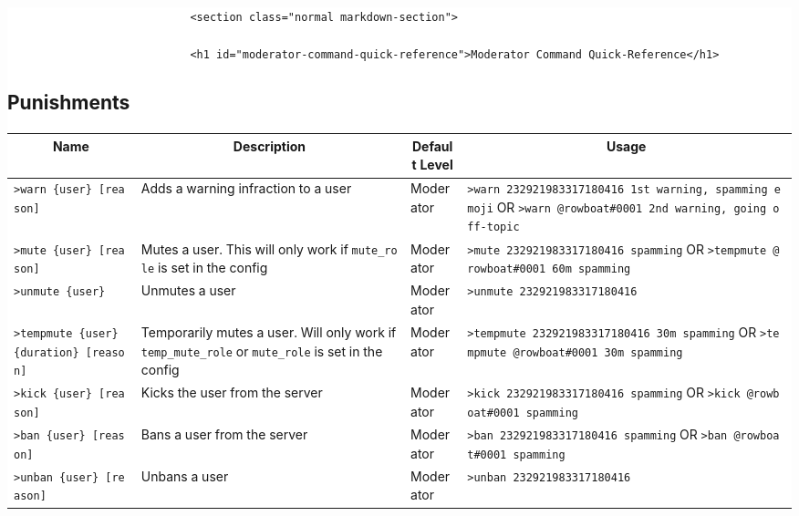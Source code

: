 <div class="page-inner">
                            
<div id="book-search-results">
    <div class="search-noresults">
    
                                <section class="normal markdown-section">
                                
                                <h1 id="moderator-command-quick-reference">Moderator Command Quick-Reference</h1>
<h2 id="punishments">Punishments</h2>
<table>
<thead>
<tr>
<th>Name</th>
<th>Description</th>
<th>Default Level</th>
<th>Usage</th>
</tr>
</thead>
<tbody>
<tr>
<td><code>>warn {user} [reason]</code></td>
<td>Adds a warning infraction to a user</td>
<td>Moderator</td>
<td><code>>warn 232921983317180416 1st warning, spamming emoji</code> OR <code>>warn @rowboat#0001 2nd warning, going off-topic</code></td>
</tr>
<tr>
<td><code>>mute {user} [reason]</code></td>
<td>Mutes a user. This will only work if <code>mute_role</code> is set in the config</td>
<td>Moderator</td>
<td><code>>mute 232921983317180416 spamming</code> OR  <code>>tempmute @rowboat#0001 60m spamming</code></td>
</tr>
<tr>
<td><code>>unmute {user}</code></td>
<td>Unmutes a user</td>
<td>Moderator</td>
<td><code>>unmute 232921983317180416</code></td>
</tr>
<tr>
<td><code>>tempmute {user} {duration} [reason]</code></td>
<td>Temporarily mutes a user. Will only work if <code>temp_mute_role</code> or <code>mute_role</code> is set in the config</td>
<td>Moderator</td>
<td><code>>tempmute 232921983317180416 30m spamming</code> OR <code>>tempmute @rowboat#0001 30m spamming</code></td>
</tr>
<tr>
<td><code>>kick {user} [reason]</code></td>
<td>Kicks the user from the server</td>
<td>Moderator</td>
<td><code>>kick 232921983317180416 spamming</code> OR <code>>kick @rowboat#0001 spamming</code></td>
</tr>
<tr>
<td><code>>ban {user} [reason]</code></td>
<td>Bans a user from the server</td>
<td>Moderator</td>
<td><code>>ban 232921983317180416 spamming</code> OR <code>>ban @rowboat#0001 spamming</code></td>
</tr>
<tr>
<td><code>>unban {user} [reason]</code></td>
<td>Unbans a user</td>
<td>Moderator</td>
<td><code>>unban 232921983317180416</code></td>